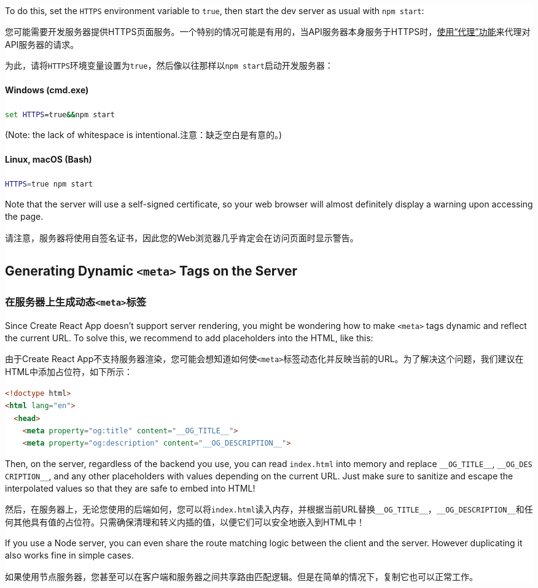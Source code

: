 To do this, set the `HTTPS` environment variable to `true`, then start the dev server as usual with `npm start`:

您可能需要开发服务器提供HTTPS页面服务。一个特别的情况可能是有用的，当API服务器本身服务于HTTPS时，[使用“代理”功能](#proxying-api-requests-in-development)来代理对API服务器的请求。

为此，请将`HTTPS`环境变量设置为`true`，然后像以往那样以`npm start`启动开发服务器：

#### Windows (cmd.exe)

```cmd
set HTTPS=true&&npm start
```

(Note: the lack of whitespace is intentional.注意：缺乏空白是有意的。)

#### Linux, macOS (Bash)

```bash
HTTPS=true npm start
```

Note that the server will use a self-signed certificate, so your web browser will almost definitely display a warning upon accessing the page.

请注意，服务器将使用自签名证书，因此您的Web浏览器几乎肯定会在访问页面时显示警告。

## Generating Dynamic `<meta>` Tags on the Server

### 在服务器上生成动态`<meta>`标签

Since Create React App doesn’t support server rendering, you might be wondering how to make `<meta>` tags dynamic and reflect the current URL. To solve this, we recommend to add placeholders into the HTML, like this:

由于Create React App不支持服务器渲染，您可能会想知道如何使`<meta>`标签动态化并反映当前的URL。为了解决这个问题，我们建议在HTML中添加占位符，如下所示：

```html
<!doctype html>
<html lang="en">
  <head>
    <meta property="og:title" content="__OG_TITLE__">
    <meta property="og:description" content="__OG_DESCRIPTION__">
```

Then, on the server, regardless of the backend you use, you can read `index.html` into memory and replace `__OG_TITLE__`, `__OG_DESCRIPTION__`, and any other placeholders with values depending on the current URL. Just make sure to sanitize and escape the interpolated values so that they are safe to embed into HTML!

然后，在服务器上，无论您使用的后端如何，您可以将`index.html`读入内存，并根据当前URL替换`__OG_TITLE__`，`__OG_DESCRIPTION__`和任何其他具有值的占位符。只需确保清理和转义内插的值，以便它们可以安全地嵌入到HTML中！

If you use a Node server, you can even share the route matching logic between the client and the server. However duplicating it also works fine in simple cases.

如果使用节点服务器，您甚至可以在客户端和服务器之间共享路由匹配逻辑。但是在简单的情况下，复制它也可以正常工作。
